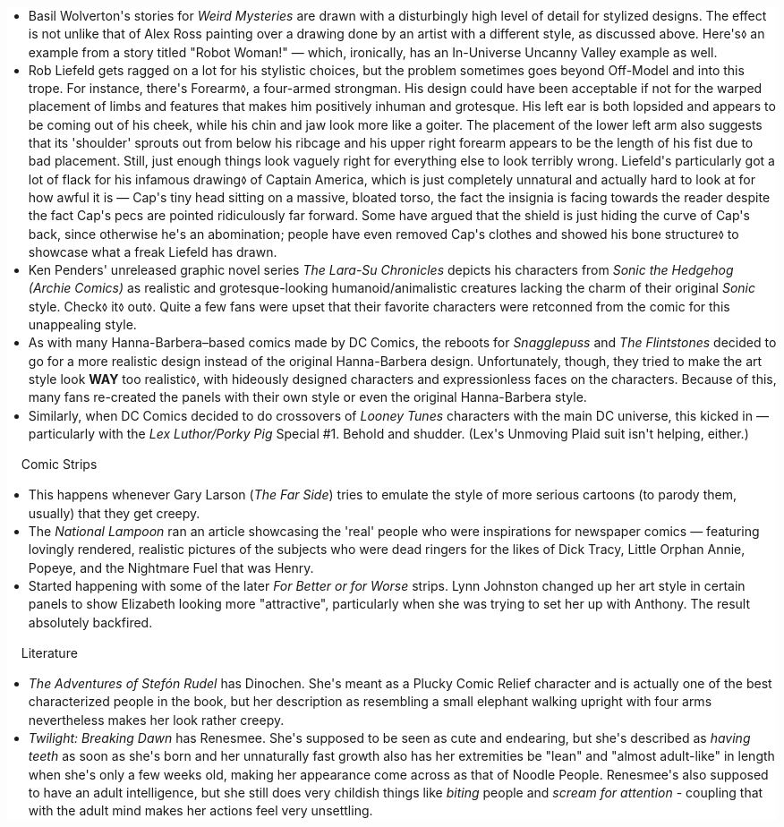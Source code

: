 -   Basil Wolverton's stories for _Weird Mysteries_ are drawn with a disturbingly high level of detail for stylized designs. The effect is not unlike that of Alex Ross painting over a drawing done by an artist with a different style, as discussed above. Here's<small>◊</small> an example from a story titled "Robot Woman!" — which, ironically, has an In-Universe Uncanny Valley example as well.
-   Rob Liefeld gets ragged on a lot for his stylistic choices, but the problem sometimes goes beyond Off-Model and into this trope. For instance, there's Forearm<small>◊</small>, a four-armed strongman. His design could have been acceptable if not for the warped placement of limbs and features that makes him positively inhuman and grotesque. His left ear is both lopsided and appears to be coming out of his cheek, while his chin and jaw look more like a goiter. The placement of the lower left arm also suggests that its 'shoulder' sprouts out from below his ribcage and his upper right forearm appears to be the length of his fist due to bad placement. Still, just enough things look vaguely right for everything else to look terribly wrong. Liefeld's particularly got a lot of flack for his infamous drawing<small>◊</small> of Captain America, which is just completely unnatural and actually hard to look at for how awful it is — Cap's tiny head sitting on a massive, bloated torso, the fact the insignia is facing towards the reader despite the fact Cap's pecs are pointed ridiculously far forward. Some have argued that the shield is just hiding the curve of Cap's back, since otherwise he's an abomination; people have even removed Cap's clothes and showed his bone structure<small>◊</small> to showcase what a freak Liefeld has drawn.
-   Ken Penders' unreleased graphic novel series _The Lara-Su Chronicles_ depicts his characters from _Sonic the Hedgehog (Archie Comics)_ as realistic and grotesque-looking humanoid/animalistic creatures lacking the charm of their original _Sonic_ style. Check<small>◊</small> it<small>◊</small> out<small>◊</small>. Quite a few fans were upset that their favorite characters were retconned from the comic for this unappealing style.
-   As with many Hanna-Barbera–based comics made by DC Comics, the reboots for _Snagglepuss_ and _The Flintstones_ decided to go for a more realistic design instead of the original Hanna-Barbera design. Unfortunately, though, they tried to make the art style look **WAY** too realistic<small>◊</small>, with hideously designed characters and expressionless faces on the characters. Because of this, many fans re-created the panels with their own style or even the original Hanna-Barbera style.
-   Similarly, when DC Comics decided to do crossovers of _Looney Tunes_ characters with the main DC universe, this kicked in — particularly with the _Lex Luthor/Porky Pig_ Special #1. Behold and shudder. (Lex's Unmoving Plaid suit isn't helping, either.)

    Comic Strips 

-   This happens whenever Gary Larson (_The Far Side_) tries to emulate the style of more serious cartoons (to parody them, usually) that they get creepy.
-   The _National Lampoon_ ran an article showcasing the 'real' people who were inspirations for newspaper comics — featuring lovingly rendered, realistic pictures of the subjects who were dead ringers for the likes of Dick Tracy, Little Orphan Annie, Popeye, and the Nightmare Fuel that was Henry.
-   Started happening with some of the later _For Better or for Worse_ strips. Lynn Johnston changed up her art style in certain panels to show Elizabeth looking more "attractive", particularly when she was trying to set her up with Anthony. The result absolutely backfired.

    Literature 

-   _The Adventures of Stefón Rudel_ has Dinochen. She's meant as a Plucky Comic Relief character and is actually one of the best characterized people in the book, but her description as resembling a small elephant walking upright with four arms nevertheless makes her look rather creepy.
-   _Twilight: Breaking Dawn_ has Renesmee. She's supposed to be seen as cute and endearing, but she's described as _having teeth_ as soon as she's born and her unnaturally fast growth also has her extremities be "lean" and "almost adult-like" in length when she's only a few weeks old, making her appearance come across as that of Noodle People. Renesmee's also supposed to have an adult intelligence, but she still does very childish things like _biting_ people and _scream for attention_ - coupling that with the adult mind makes her actions feel very unsettling.
